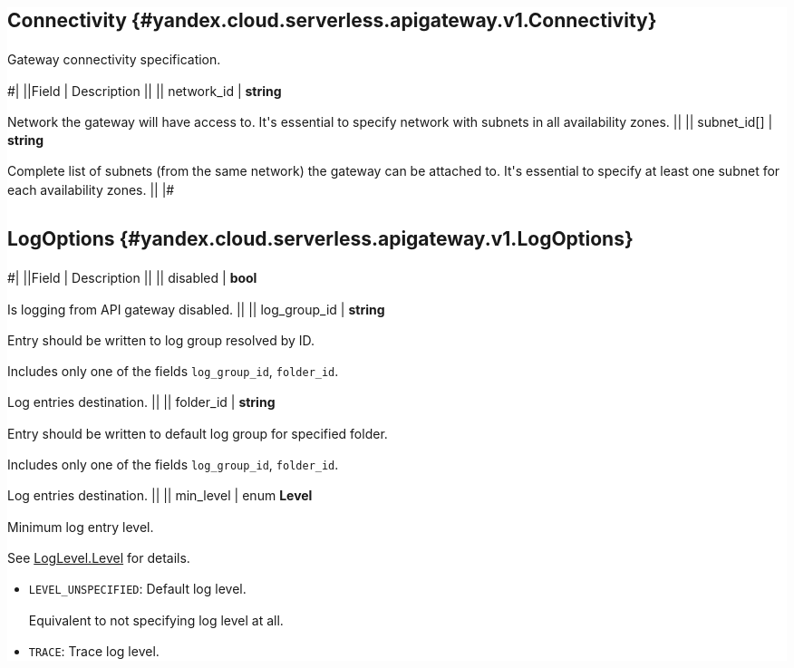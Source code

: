 ## Connectivity {#yandex.cloud.serverless.apigateway.v1.Connectivity}

Gateway connectivity specification.

#|
||Field | Description ||
|| network_id | **string**

Network the gateway will have access to.
It's essential to specify network with subnets in all availability zones. ||
|| subnet_id[] | **string**

Complete list of subnets (from the same network) the gateway can be attached to.
It's essential to specify at least one subnet for each availability zones. ||
|#

## LogOptions {#yandex.cloud.serverless.apigateway.v1.LogOptions}

#|
||Field | Description ||
|| disabled | **bool**

Is logging from API gateway disabled. ||
|| log_group_id | **string**

Entry should be written to log group resolved by ID.

Includes only one of the fields `log_group_id`, `folder_id`.

Log entries destination. ||
|| folder_id | **string**

Entry should be written to default log group for specified folder.

Includes only one of the fields `log_group_id`, `folder_id`.

Log entries destination. ||
|| min_level | enum **Level**

Minimum log entry level.

See [LogLevel.Level](/docs/logging/api-ref/grpc/Export/run#yandex.cloud.logging.v1.LogLevel.Level) for details.

- `LEVEL_UNSPECIFIED`: Default log level.

  Equivalent to not specifying log level at all.
- `TRACE`: Trace log level.
